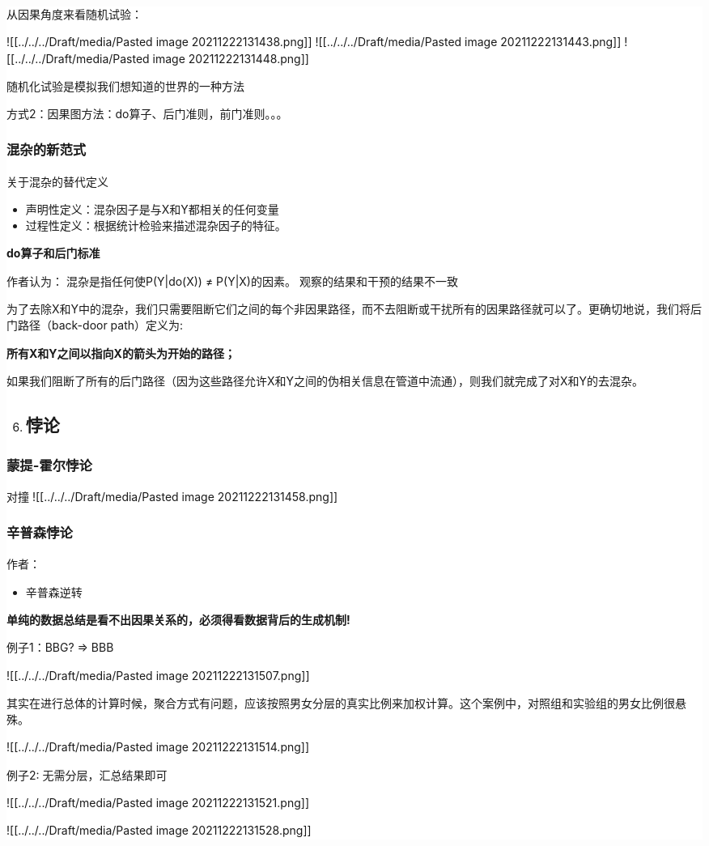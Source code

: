 从因果角度来看随机试验：

![[../../../Draft/media/Pasted image 20211222131438.png]]
![[../../../Draft/media/Pasted image 20211222131443.png]]
![[../../../Draft/media/Pasted image 20211222131448.png]]

随机化试验是模拟我们想知道的世界的一种方法

方式2：因果图方法：do算子、后门准则，前门准则。。。

### 混杂的新范式

关于混杂的替代定义

-   声明性定义：混杂因子是与X和Y都相关的任何变量
-   过程性定义：根据统计检验来描述混杂因子的特征。

**do算子和后门标准**

作者认为： 混杂是指任何使P(Y|do(X)) ≠ P(Y|X)的因素。 观察的结果和干预的结果不一致

为了去除X和Y中的混杂，我们只需要阻断它们之间的每个非因果路径，而不去阻断或干扰所有的因果路径就可以了。更确切地说，我们将后门路径（back-door path）定义为:

**所有X和Y之间以指向X的箭头为开始的路径；**

如果我们阻断了所有的后门路径（因为这些路径允许X和Y之间的伪相关信息在管道中流通），则我们就完成了对X和Y的去混杂。

6.  ## 悖论
    

### 蒙提-霍尔悖论

对撞
![[../../../Draft/media/Pasted image 20211222131458.png]]

### 辛普森悖论

作者：

-   辛普森逆转

**单纯的数据总结是看不出因果关系的，必须得看数据背后的生成机制!**

例子1：BBG? => BBB

![[../../../Draft/media/Pasted image 20211222131507.png]]

其实在进行总体的计算时候，聚合方式有问题，应该按照男女分层的真实比例来加权计算。这个案例中，对照组和实验组的男女比例很悬殊。

![[../../../Draft/media/Pasted image 20211222131514.png]]

例子2: 无需分层，汇总结果即可

![[../../../Draft/media/Pasted image 20211222131521.png]]

![[../../../Draft/media/Pasted image 20211222131528.png]]
